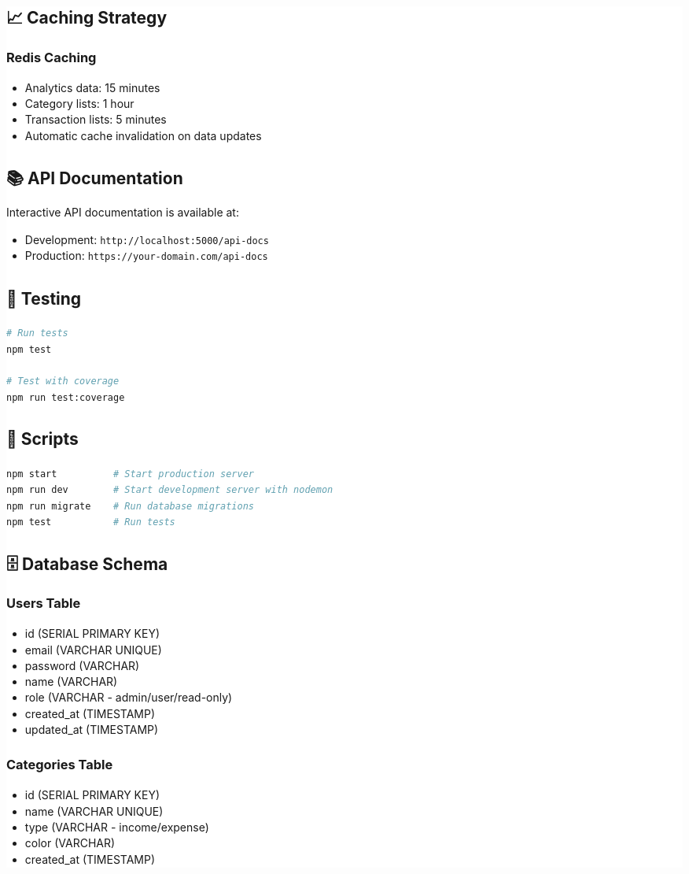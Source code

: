 ## 📈 Caching Strategy

### Redis Caching
- Analytics data: 15 minutes
- Category lists: 1 hour
- Transaction lists: 5 minutes
- Automatic cache invalidation on data updates

## 📚 API Documentation

Interactive API documentation is available at:
- Development: `http://localhost:5000/api-docs`
- Production: `https://your-domain.com/api-docs`

## 🧪 Testing

```bash
# Run tests
npm test

# Test with coverage
npm run test:coverage
```

## 📝 Scripts

```bash
npm start          # Start production server
npm run dev        # Start development server with nodemon
npm run migrate    # Run database migrations
npm test           # Run tests
```

## 🗄️ Database Schema

### Users Table
- id (SERIAL PRIMARY KEY)
- email (VARCHAR UNIQUE)
- password (VARCHAR)
- name (VARCHAR)
- role (VARCHAR - admin/user/read-only)
- created_at (TIMESTAMP)
- updated_at (TIMESTAMP)

### Categories Table
- id (SERIAL PRIMARY KEY)
- name (VARCHAR UNIQUE)
- type (VARCHAR - income/expense)
- color (VARCHAR)
- created_at (TIMESTAMP)
